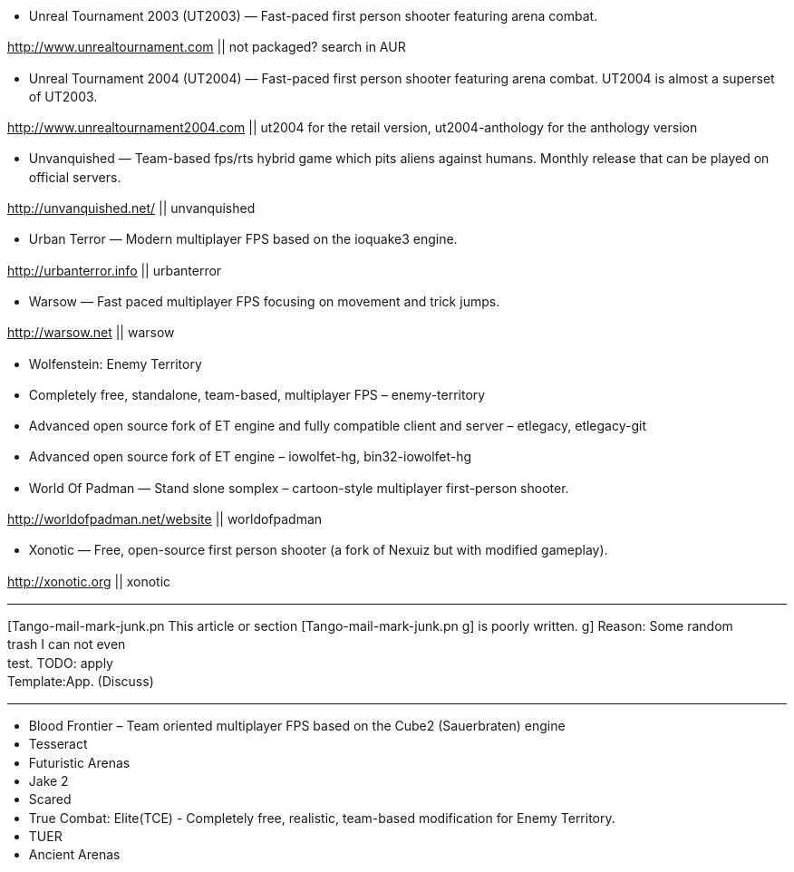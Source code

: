 -   Unreal Tournament 2003 (UT2003) — Fast-paced first person shooter
    featuring arena combat.

http://www.unrealtournament.com || not packaged? search in AUR

-   Unreal Tournament 2004 (UT2004) — Fast-paced first person shooter
    featuring arena combat. UT2004 is almost a superset of UT2003.

http://www.unrealtournament2004.com || ut2004 for the retail version,
ut2004-anthology for the anthology version

-   Unvanquished — Team-based fps/rts hybrid game which pits aliens
    against humans. Monthly release that can be played on official
    servers.

http://unvanquished.net/ || unvanquished

-   Urban Terror — Modern multiplayer FPS based on the ioquake3 engine.

http://urbanterror.info || urbanterror

-   Warsow — Fast paced multiplayer FPS focusing on movement and trick
    jumps.

http://warsow.net || warsow

-   Wolfenstein: Enemy Territory

-   Completely free, standalone, team-based, multiplayer FPS –
    enemy-territory
-   Advanced open source fork of ET engine and fully compatible client
    and server – etlegacy, etlegacy-git
-   Advanced open source fork of ET engine – iowolfet-hg,
    bin32-iowolfet-hg

-   World Of Padman — Stand slone somplex – cartoon-style multiplayer
    first-person shooter.

http://worldofpadman.net/website || worldofpadman

-   Xonotic — Free, open-source first person shooter (a fork of Nexuiz
    but with modified gameplay).

http://xonotic.org || xonotic

  

  ------------------------ ------------------------ ------------------------
  [Tango-mail-mark-junk.pn This article or section  [Tango-mail-mark-junk.pn
  g]                       is poorly written.       g]
                           Reason: Some random      
                           trash I can not even     
                           test. TODO: apply        
                           Template:App. (Discuss)  
  ------------------------ ------------------------ ------------------------

-   Blood Frontier – Team oriented multiplayer FPS based on the Cube2
    (Sauerbraten) engine
-   Tesseract
-   Futuristic Arenas
-   Jake 2
-   Scared
-   True Combat: Elite(TCE) - Completely free, realistic, team-based
    modification for Enemy Territory.
-   TUER
-   Ancient Arenas
